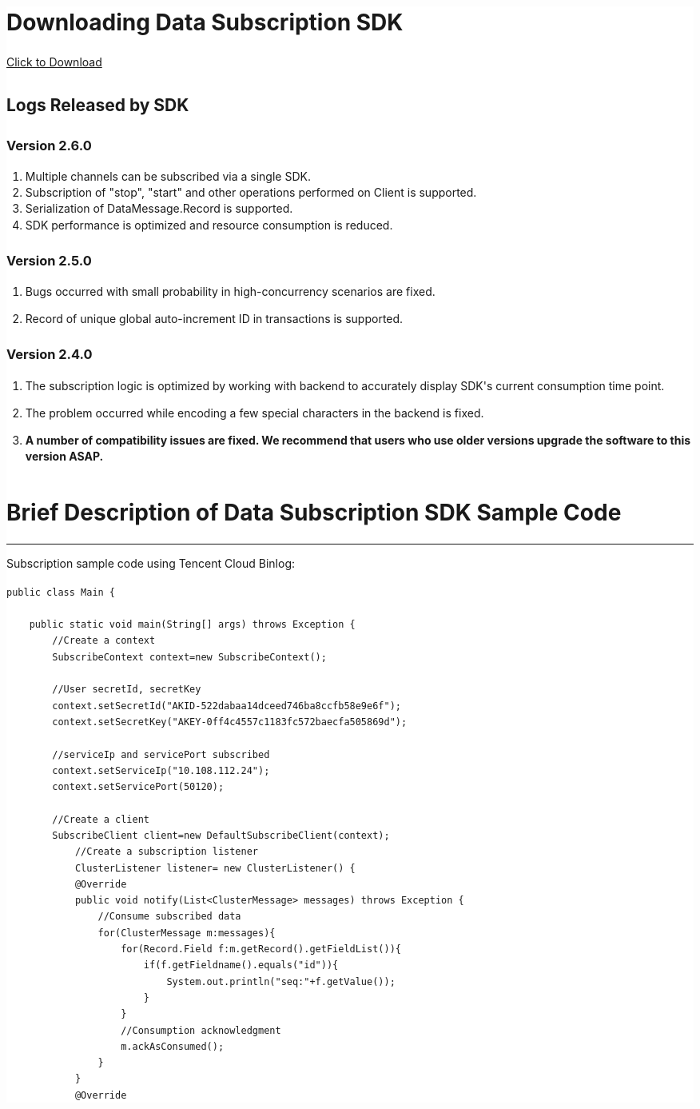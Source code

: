 # Downloading Data Subscription SDK
[Click to Download][1]

## Logs Released by SDK
### Version 2.6.0
1. Multiple channels can be subscribed via a single SDK.
2. Subscription of "stop", "start" and other operations performed on Client is supported.
3. Serialization of DataMessage.Record is supported.
4. SDK performance is optimized and resource consumption is reduced.

### Version 2.5.0
1. Bugs occurred with small probability in high-concurrency scenarios are fixed.

2. Record of unique global auto-increment ID in transactions is supported.

### Version 2.4.0
1. The subscription logic is optimized by working with backend to accurately display SDK's current consumption time point.

2. The problem occurred while encoding a few special characters in the backend is fixed.

3. **A number of compatibility issues are fixed. We recommend that users who use older versions upgrade the software to this version ASAP.**

# Brief Description of Data Subscription SDK Sample Code
---
Subscription sample code using Tencent Cloud Binlog:
```
public class Main {
	
	public static void main(String[] args) throws Exception {
		//Create a context
		SubscribeContext context=new SubscribeContext();
		
		//User secretId, secretKey
		context.setSecretId("AKID-522dabaa14dceed746ba8ccfb58e9e6f");
		context.setSecretKey("AKEY-0ff4c4557c1183fc572baecfa505869d");

		//serviceIp and servicePort subscribed
		context.setServiceIp("10.108.112.24");
		context.setServicePort(50120);
			
		//Create a client
		SubscribeClient client=new DefaultSubscribeClient(context);
			//Create a subscription listener
			ClusterListener listener= new ClusterListener() {
			@Override
			public void notify(List<ClusterMessage> messages) throws Exception {
				//Consume subscribed data
				for(ClusterMessage m:messages){
					for(Record.Field f:m.getRecord().getFieldList()){
						if(f.getFieldname().equals("id")){
							System.out.println("seq:"+f.getValue());
						}
					}
					//Consumption acknowledgment
					m.ackAsConsumed();   
				}  
			}
			@Override
```

[1]:	//mc.qcloudimg.com/static/archive/2a5032c6100b9cb3316f978bb32519e5/binlogsdk-2.6.0-release.jar.zip